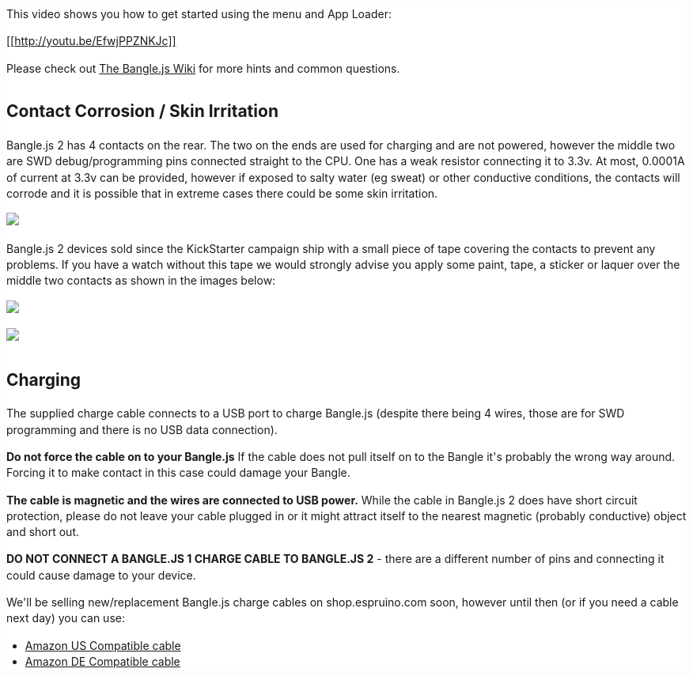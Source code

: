 This video shows you how to get started using the menu and App Loader:

[[http://youtu.be/EfwjPPZNKJc]]

Please check out [The Bangle.js Wiki](https://github.com/espruino/BangleApps/wiki) for more hints and common questions.


Contact Corrosion / Skin Irritation
-----------------------------------

Bangle.js 2 has 4 contacts on the rear. The two on the ends are used for charging
and are not powered, however the middle two are SWD debug/programming pins connected
straight to the CPU. One has a weak resistor connecting it to 3.3v. At most, 0.0001A of
current at 3.3v can be provided, however if exposed to salty water (eg sweat) or other
conductive conditions, the contacts will corrode and it is possible that in extreme
cases there could be some skin irritation.

![](Banglejs2/corrosion.jpg)

Bangle.js 2 devices sold since the KickStarter campaign ship with a small
piece of tape covering the contacts to prevent any problems. If you have
a watch without this tape we would strongly advise you apply some paint, 
tape, a sticker or laquer over the middle two contacts as shown in the 
images below:

![](Banglejs2/corrosion_fix1.jpg)

![](Banglejs2/corrosion_fix2.jpg)


Charging
--------

The supplied charge cable connects to a USB port to charge Bangle.js (despite there
being 4 wires, those are for SWD programming and there is no USB data connection).

**Do not force the cable on to your Bangle.js** If the cable does not pull itself on
to the Bangle it's probably the wrong way around. Forcing it to make contact in this
case could damage your Bangle.

**The cable is magnetic and the wires are connected to USB power.** While the cable in
Bangle.js 2 does have short circuit protection, please do not leave your cable plugged in
or it might attract itself to the nearest magnetic (probably conductive) object and short out.

**DO NOT CONNECT A BANGLE.JS 1 CHARGE CABLE TO BANGLE.JS 2** - there are a different
number of pins and connecting it could cause damage to your device.

We'll be selling new/replacement Bangle.js charge cables on shop.espruino.com soon, however
until then (or if you need a cable next day) you can use:

* [Amazon US Compatible cable](https://www.amazon.com/gp/product/B08R9GLMJD/ref=ppx_od_dt_b_asin_title_s00)
* [Amazon DE Compatible cable](https://www.amazon.de/dp/B077RFZJ8Z/ref=cm_sw_r_apan_glt_i_6ZH025Y98QRKS0HJK3A7)

